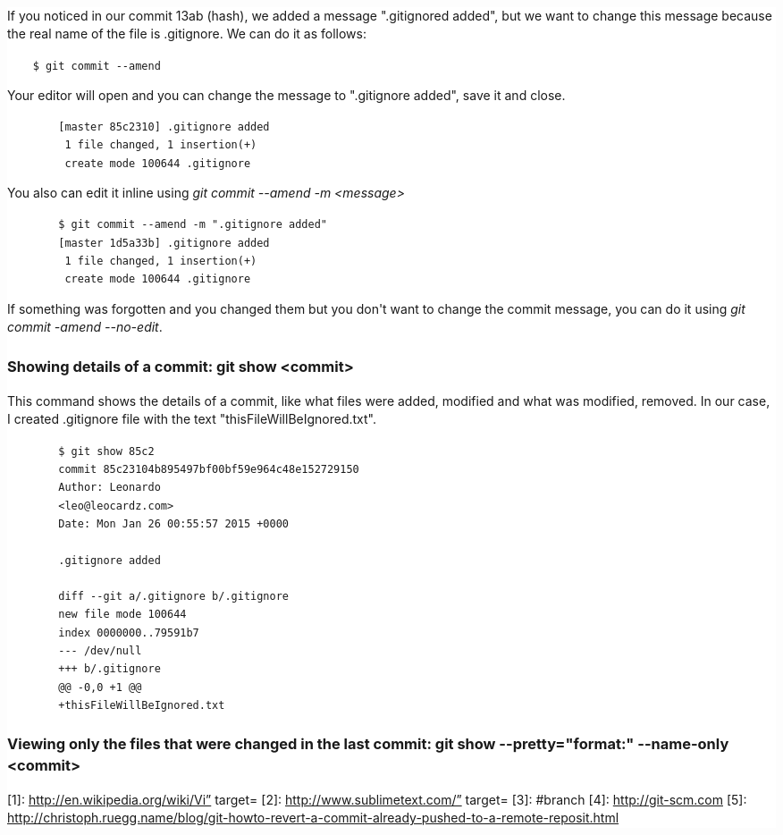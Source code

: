 If you noticed in our commit 13ab (hash), we added a message ".gitignored added", but we want to change this message
because the real name of the file is .gitignore. We can do it as follows:

    
    
        $ git commit --amend
    
    

Your editor will open and you can change the message to ".gitignore added", save it and close.

     
            [master 85c2310] .gitignore added
             1 file changed, 1 insertion(+)
             create mode 100644 .gitignore
        
    

You also can edit it inline using _git commit --amend -m <message\>_

     
            $ git commit --amend -m ".gitignore added"
            [master 1d5a33b] .gitignore added
             1 file changed, 1 insertion(+)
             create mode 100644 .gitignore
        
    

If something was forgotten and you changed them but you don't want to change the commit message, you can do it using
_git commit -amend --no-edit_.

### Showing details of a commit: git show <commit\>

This command shows the details of a commit, like what files were added, modified and what was modified, removed. In
our case, I created .gitignore file with the text "thisFileWillBeIgnored.txt".

     
            $ git show 85c2
            commit 85c23104b895497bf00bf59e964c48e152729150
            Author: Leonardo
            <leo@leocardz.com>
            Date: Mon Jan 26 00:55:57 2015 +0000
    
            .gitignore added
    
            diff --git a/.gitignore b/.gitignore
            new file mode 100644
            index 0000000..79591b7
            --- /dev/null
            +++ b/.gitignore
            @@ -0,0 +1 @@
            +thisFileWillBeIgnored.txt
        
    

### Viewing only the files that were changed in the last commit: git show --pretty="format:" --name-only <commit\>


[0]: http://git-scm.com/downloads
[1]: http://en.wikipedia.org/wiki/Vi” target=
[2]: http://www.sublimetext.com/” target=
[3]: #branch
[4]: http://git-scm.com
[5]: http://christoph.ruegg.name/blog/git-howto-revert-a-commit-already-pushed-to-a-remote-reposit.html